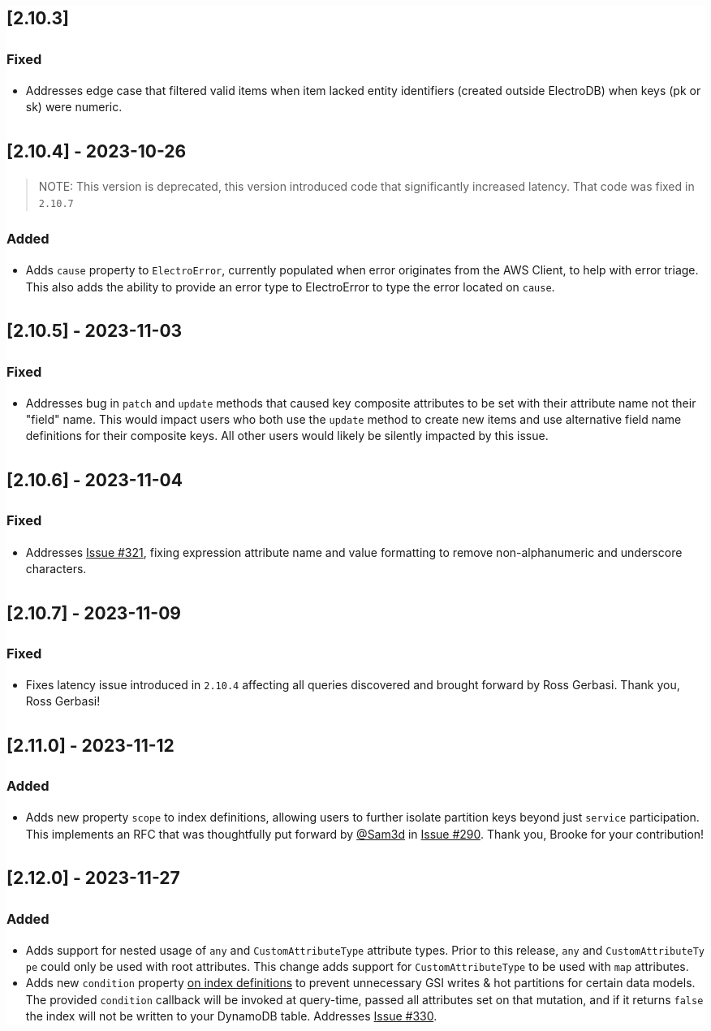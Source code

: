 ## [2.10.3]
### Fixed
- Addresses edge case that filtered valid items when item lacked entity identifiers (created outside ElectroDB) when keys (pk or sk) were numeric.

## [2.10.4] - 2023-10-26
> NOTE: This version is deprecated, this version introduced code that significantly increased latency. That code was fixed in `2.10.7` 
### Added
- Adds `cause` property to `ElectroError`, currently populated when error originates from the AWS Client, to help with error triage. This also adds the ability to provide an error type to ElectroError<Error> to type the error located on `cause`.

## [2.10.5] - 2023-11-03
### Fixed
- Addresses bug in `patch` and `update` methods that caused key composite attributes to be set with their attribute name not their "field" name. This would impact users who both use the `update` method to create new items and use alternative field name definitions for their composite keys. All other users would likely be silently impacted by this issue. 

## [2.10.6] - 2023-11-04
### Fixed
- Addresses [Issue #321](https://github.com/tywalch/electrodb/issues/321), fixing expression attribute name and value formatting to remove non-alphanumeric and underscore characters.

## [2.10.7] - 2023-11-09
### Fixed
- Fixes latency issue introduced in `2.10.4` affecting all queries discovered and brought forward by Ross Gerbasi. Thank you, Ross Gerbasi!

## [2.11.0] - 2023-11-12
### Added
- Adds new property `scope` to index definitions, allowing users to further isolate partition keys beyond just `service` participation. This implements an RFC that was thoughtfully put forward by [@Sam3d](https://github.com/sam3d) in [Issue #290](https://github.com/tywalch/electrodb/issues/290). Thank you, Brooke for your contribution!

## [2.12.0] - 2023-11-27
### Added
- Adds support for nested usage of `any` and `CustomAttributeType` attribute types. Prior to this release, `any` and `CustomAttributeType` could only be used with root attributes. This change adds support for `CustomAttributeType` to be used with `map` attributes. 
- Adds new `condition` property [on index definitions](https://electrodb.dev/en/modeling/indexes#sparse-indexes) to prevent unnecessary GSI writes & hot partitions for certain data models. The provided `condition` callback will be invoked at query-time, passed all attributes set on that mutation, and if it returns `false` the index will not be written to your DynamoDB table. Addresses [Issue #330](https://github.com/tywalch/electrodb/issues/300).
